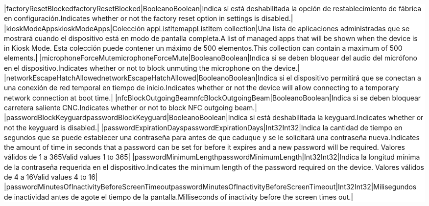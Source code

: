 |<span data-ttu-id="5b42f-202">factoryResetBlocked</span><span class="sxs-lookup"><span data-stu-id="5b42f-202">factoryResetBlocked</span></span>|<span data-ttu-id="5b42f-203">Booleano</span><span class="sxs-lookup"><span data-stu-id="5b42f-203">Boolean</span></span>|<span data-ttu-id="5b42f-204">Indica si está deshabilitada la opción de restablecimiento de fábrica en configuración.</span><span class="sxs-lookup"><span data-stu-id="5b42f-204">Indicates whether or not the factory reset option in settings is disabled.</span></span>|
|<span data-ttu-id="5b42f-205">kioskModeApps</span><span class="sxs-lookup"><span data-stu-id="5b42f-205">kioskModeApps</span></span>|<span data-ttu-id="5b42f-206">Colección [appListItem](../resources/intune-deviceconfig-applistitem.md)</span><span class="sxs-lookup"><span data-stu-id="5b42f-206">[appListItem](../resources/intune-deviceconfig-applistitem.md) collection</span></span>|<span data-ttu-id="5b42f-207">Una lista de aplicaciones administradas que se mostrará cuando el dispositivo está en modo de pantalla completa.</span><span class="sxs-lookup"><span data-stu-id="5b42f-207">A list of managed apps that will be shown when the device is in Kiosk Mode.</span></span> <span data-ttu-id="5b42f-208">Esta colección puede contener un máximo de 500 elementos.</span><span class="sxs-lookup"><span data-stu-id="5b42f-208">This collection can contain a maximum of 500 elements.</span></span>|
|<span data-ttu-id="5b42f-209">microphoneForceMute</span><span class="sxs-lookup"><span data-stu-id="5b42f-209">microphoneForceMute</span></span>|<span data-ttu-id="5b42f-210">Booleano</span><span class="sxs-lookup"><span data-stu-id="5b42f-210">Boolean</span></span>|<span data-ttu-id="5b42f-211">Indica si se deben bloquear del audio del micrófono en el dispositivo.</span><span class="sxs-lookup"><span data-stu-id="5b42f-211">Indicates whether or not to block unmuting the microphone on the device.</span></span>|
|<span data-ttu-id="5b42f-212">networkEscapeHatchAllowed</span><span class="sxs-lookup"><span data-stu-id="5b42f-212">networkEscapeHatchAllowed</span></span>|<span data-ttu-id="5b42f-213">Booleano</span><span class="sxs-lookup"><span data-stu-id="5b42f-213">Boolean</span></span>|<span data-ttu-id="5b42f-214">Indica si el dispositivo permitirá que se conectan a una conexión de red temporal en tiempo de inicio.</span><span class="sxs-lookup"><span data-stu-id="5b42f-214">Indicates whether or not the device will allow connecting to a temporary network connection at boot time.</span></span>|
|<span data-ttu-id="5b42f-215">nfcBlockOutgoingBeam</span><span class="sxs-lookup"><span data-stu-id="5b42f-215">nfcBlockOutgoingBeam</span></span>|<span data-ttu-id="5b42f-216">Booleano</span><span class="sxs-lookup"><span data-stu-id="5b42f-216">Boolean</span></span>|<span data-ttu-id="5b42f-217">Indica si se deben bloquear carretera saliente CNC.</span><span class="sxs-lookup"><span data-stu-id="5b42f-217">Indicates whether or not to block NFC outgoing beam.</span></span>|
|<span data-ttu-id="5b42f-218">passwordBlockKeyguard</span><span class="sxs-lookup"><span data-stu-id="5b42f-218">passwordBlockKeyguard</span></span>|<span data-ttu-id="5b42f-219">Booleano</span><span class="sxs-lookup"><span data-stu-id="5b42f-219">Boolean</span></span>|<span data-ttu-id="5b42f-220">Indica si está deshabilitada la keyguard.</span><span class="sxs-lookup"><span data-stu-id="5b42f-220">Indicates whether or not the keyguard is disabled.</span></span>|
|<span data-ttu-id="5b42f-221">passwordExpirationDays</span><span class="sxs-lookup"><span data-stu-id="5b42f-221">passwordExpirationDays</span></span>|<span data-ttu-id="5b42f-222">Int32</span><span class="sxs-lookup"><span data-stu-id="5b42f-222">Int32</span></span>|<span data-ttu-id="5b42f-223">Indica la cantidad de tiempo en segundos que se puede establecer una contraseña para antes de que caduque y se le solicitará una contraseña nueva.</span><span class="sxs-lookup"><span data-stu-id="5b42f-223">Indicates the amount of time in seconds that a password can be set for before it expires and a new password will be required.</span></span> <span data-ttu-id="5b42f-224">Valores válidos de 1 a 365</span><span class="sxs-lookup"><span data-stu-id="5b42f-224">Valid values 1 to 365</span></span>|
|<span data-ttu-id="5b42f-225">passwordMinimumLength</span><span class="sxs-lookup"><span data-stu-id="5b42f-225">passwordMinimumLength</span></span>|<span data-ttu-id="5b42f-226">Int32</span><span class="sxs-lookup"><span data-stu-id="5b42f-226">Int32</span></span>|<span data-ttu-id="5b42f-227">Indica la longitud mínima de la contraseña requerida en el dispositivo.</span><span class="sxs-lookup"><span data-stu-id="5b42f-227">Indicates the minimum length of the password required on the device.</span></span> <span data-ttu-id="5b42f-228">Valores válidos de 4 a 16</span><span class="sxs-lookup"><span data-stu-id="5b42f-228">Valid values 4 to 16</span></span>|
|<span data-ttu-id="5b42f-229">passwordMinutesOfInactivityBeforeScreenTimeout</span><span class="sxs-lookup"><span data-stu-id="5b42f-229">passwordMinutesOfInactivityBeforeScreenTimeout</span></span>|<span data-ttu-id="5b42f-230">Int32</span><span class="sxs-lookup"><span data-stu-id="5b42f-230">Int32</span></span>|<span data-ttu-id="5b42f-231">Milisegundos de inactividad antes de agote el tiempo de la pantalla.</span><span class="sxs-lookup"><span data-stu-id="5b42f-231">Milliseconds of inactivity before the screen times out.</span></span>|